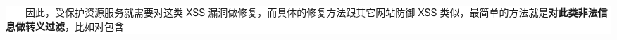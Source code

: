 <p>　　因此，受保护资源服务就需要对这类 XSS 漏洞做修复，而具体的修复方法跟其它网站防御 XSS 类似，最简单的方法就是<strong>对此类非法信息做转义过滤</strong>，比如对包含<script>、<img>、<a>等标签的信息进行转义过滤。</p>

<p>　　CSRF 攻击、XSS 攻击是我从 OWASP 网站上挑选的两个最为熟知的两种攻击类型，它们应该是所有 Web 系统都需要共同防范的。我们在实施 OAuth 2.0 架构的时候，也一定要考虑到这层防护，否则就会给用户造成伤害。接下来，我再带着你了解一下水平越权攻击。</p>

<h2 id="水平越权">水平越权</h2>

<p>　　<strong>水平越权是指，在请求受保护资源服务数据的时候，服务端应用程序未校验这条数据是否归属于当前授权的请求用户</strong>。这样不法者用自己获得的授权来访问受保护资源服务的时候，就有可能获取其他用户的数据，导致水平越权漏洞问题的发生。攻击者可越权的操作有增加、删除、修改和查询，无论更新操作还是查询操作都有相当的危害性。</p>

<p>　　这么说可能有些抽象，我们看一个具体的例子。</p>

<p>　　还是以我们的“小兔打单软件”为例，第三方开发者开发了这款打单软件，目前有两个商家 A 和商家 B 购买并使用。现在小兔打单软件上面提供了根据订单 ID 查询订单数据的功能，如下图所示。</p>

<p>　　<img src="assets/42c7534227ffcd72f05db518e6b76577-20220724223156-z55fw05.png" alt="" /></p>

<p>　　图3 水平越权发生场景</p>

<p>　　商家 A 和商家 B 分别给小兔打单软件应用做了授权，也就是说，小兔打单软件可以获取商家 A 和商家 B 的订单数据。此时没有任何问题，<strong>那么商家 A 可以获取商家 B 的订单数据吗？</strong>答案是，极有可能的。</p>

<p>　　在开放平台环境下，授权关系的校验是由一般由开放网关这一层来处理，因为受保护资源服务会散落在各个业务支持部门。请求数据通过开放网关之后由访问令牌 access_token 获取了用户的身份，比如商家 ID，就会透传到受保护资源服务，也就是上游接口提供方的系统。</p>

<p>　　此时，如果受保护资源服务没有对商家 ID 和订单 ID 做归属判断，就有可能发生商家 A 获取商家 B 订单数据的问题，造成水平越权问题。</p>

<p>　　<img src="assets/0eaa1a1c991ee25406a85e9dfa17b64f-20220724223155-50584ew.png" alt="" /></p>

<p>　　图4 水平越权示例图</p>

<p>　　发生水平越权问题的根本原因，还是开发人员的认知与意识不够。如果认知与意识跟得上，那在设计之初增加归属关系判断，比如上面提到的订单 ID 和商家 ID 的归属关系判断，就能在很大程度上避免这个漏洞。</p>

<p>　　同时，在开放平台环境下，由于开放网关和数据接口提供方来自不同的业务部门，防止水平校验的逻辑处理很容易被遗漏：</p>

<p>　　一方面，开放网关的作用是将用户授权之后的访问令牌 access_token 信息转换成真实的用户信息，比如上面提到的商家 ID，然后传递到接口提供方，数据归属判断逻辑只能在接口提供方内部处理；</p>

<p>　　另一方面，数据提供方往往会认为开放出的接口是被“跟自己一个公司的系统所调用的”，容易忽略水平校验的逻辑处理。</p>

<p>　　所以，在开放平台环境下，我们就要更加重视与防范数据的越权问题。</p>

<p>　　以上，CSRF 攻击、XSS 攻击、水平越权这三种攻击类型，它们都属于 OAuth 2.0 面临的互联网非常常见的通用攻击类型。而对于其他的互联网攻击类型，如果你想深入了解的话，可以看一下这篇<a href="https://wooyun.js.org/drops/OAuth%202.0%E5%AE%89%E5%85%A8%E6%A1%88%E4%BE%8B%E5%9B%9E%E9%A1%BE.html" target="_blank">安全案例回顾</a>的文章。</p>

<p>　　接下来，我们再看两种 OAuth 2.0 专有的安全攻击，分别是授权码失窃、重定向 URI 被篡改。</p>

<h2 id="授权码失窃">授权码失窃</h2>

<p>　　我们举个例子，先来学习授权码失窃这个场景。</p>

<p>　　如果第三方软件 A 有合法的 app_id 和 app_secret，那么当它去请求访问令牌的时候，也是合法的。这个时候没有任何问题，让我们继续。</p>

<p>　　如果有一个用户 G 对第三方软件 B，比如极客时间，进行授权并产生了一个授权码 codeB，但并没有对攻击者软件 A 授权。此时，软件 A 是不能访问用户 G 的所有数据的。但这时，如果软件 A 获取了这个 codeB，是不是就能够在没有获得用户 G 授权的情况下访问用户 G 的数据了？整个过程如下图所示。</p>

<p>　　<img src="assets/7d464d5a0c49a77862fef10f77cf057b-20220724223155-e1p988k.png" alt="" /></p>
